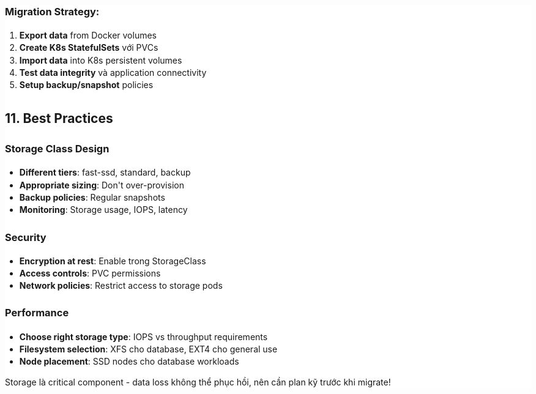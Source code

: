 ### Migration Strategy:
1. **Export data** from Docker volumes
2. **Create K8s StatefulSets** với PVCs
3. **Import data** into K8s persistent volumes
4. **Test data integrity** và application connectivity
5. **Setup backup/snapshot** policies

## 11. Best Practices

### Storage Class Design
- **Different tiers**: fast-ssd, standard, backup
- **Appropriate sizing**: Don't over-provision
- **Backup policies**: Regular snapshots
- **Monitoring**: Storage usage, IOPS, latency

### Security
- **Encryption at rest**: Enable trong StorageClass
- **Access controls**: PVC permissions
- **Network policies**: Restrict access to storage pods

### Performance
- **Choose right storage type**: IOPS vs throughput requirements
- **Filesystem selection**: XFS cho database, EXT4 cho general use
- **Node placement**: SSD nodes cho database workloads

Storage là critical component - data loss không thể phục hồi, nên cần plan kỹ trước khi migrate!
